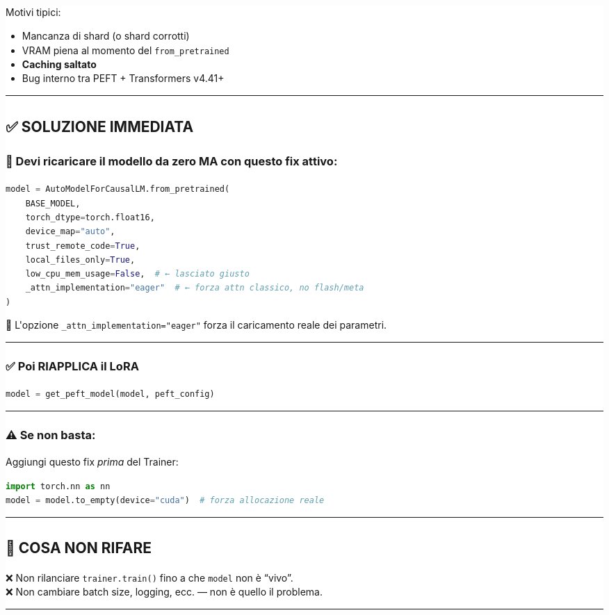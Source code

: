 Motivi tipici:
- Mancanza di shard (o shard corrotti)
- VRAM piena al momento del `from_pretrained`
- **Caching saltato**
- Bug interno tra PEFT + Transformers v4.41+

---

## ✅ SOLUZIONE IMMEDIATA

### 🔁 Devi **ricaricare il modello da zero** MA con questo fix attivo:

```python
model = AutoModelForCausalLM.from_pretrained(
    BASE_MODEL,
    torch_dtype=torch.float16,
    device_map="auto",
    trust_remote_code=True,
    local_files_only=True,
    low_cpu_mem_usage=False,  # ← lasciato giusto
    _attn_implementation="eager"  # ← forza attn classico, no flash/meta
)
```

📌 L'opzione `_attn_implementation="eager"` forza il caricamento reale dei parametri.

---

### ✅ Poi **RIAPPLICA il LoRA**

```python
model = get_peft_model(model, peft_config)
```

---

### ⚠️ Se non basta:

Aggiungi questo fix *prima* del Trainer:

```python
import torch.nn as nn
model = model.to_empty(device="cuda")  # forza allocazione reale
```

---

## 📌 COSA NON RIFARE

❌ Non rilanciare `trainer.train()` fino a che `model` non è “vivo”.  
❌ Non cambiare batch size, logging, ecc. — non è quello il problema.

---
